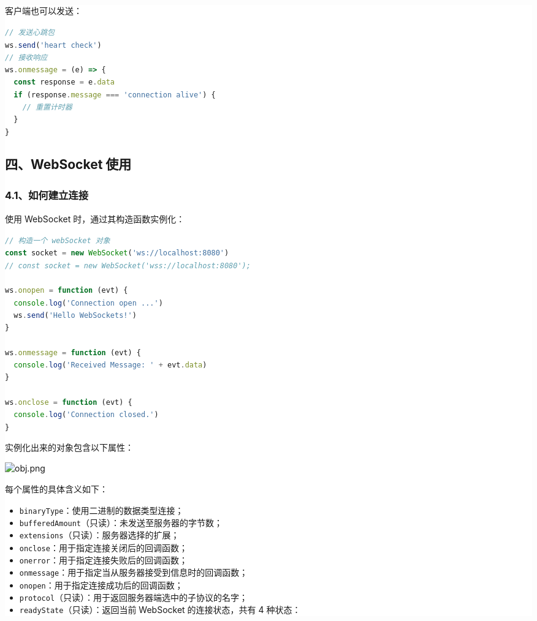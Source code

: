 客户端也可以发送：

```js
// 发送心跳包
ws.send('heart check')
// 接收响应
ws.onmessage = (e) => {
  const response = e.data
  if (response.message === 'connection alive') {
    // 重置计时器
  }
}
```

## 四、WebSocket 使用

### 4.1、如何建立连接

使用 WebSocket 时，通过其构造函数实例化：

```js
// 构造一个 webSocket 对象
const socket = new WebSocket('ws://localhost:8080')
// const socket = new WebSocket('wss://localhost:8080');

ws.onopen = function (evt) {
  console.log('Connection open ...')
  ws.send('Hello WebSockets!')
}

ws.onmessage = function (evt) {
  console.log('Received Message: ' + evt.data)
}

ws.onclose = function (evt) {
  console.log('Connection closed.')
}
```

实例化出来的对象包含以下属性：

![obj.png](https://p3-juejin.byteimg.com/tos-cn-i-k3u1fbpfcp/cb82a86afdd5461da8a264dee3b24d0b~tplv-k3u1fbpfcp-zoom-in-crop-mark:4536:0:0:0.awebp?)

每个属性的具体含义如下：

- `binaryType`：使用二进制的数据类型连接；
- `bufferedAmount`（只读）：未发送至服务器的字节数；
- `extensions`（只读）：服务器选择的扩展；
- `onclose`：用于指定连接关闭后的回调函数；
- `onerror`：用于指定连接失败后的回调函数；
- `onmessage`：用于指定当从服务器接受到信息时的回调函数；
- `onopen`：用于指定连接成功后的回调函数；
- `protocol`（只读）：用于返回服务器端选中的子协议的名字；
- `readyState`（只读）：返回当前 WebSocket 的连接状态，共有 4 种状态：
